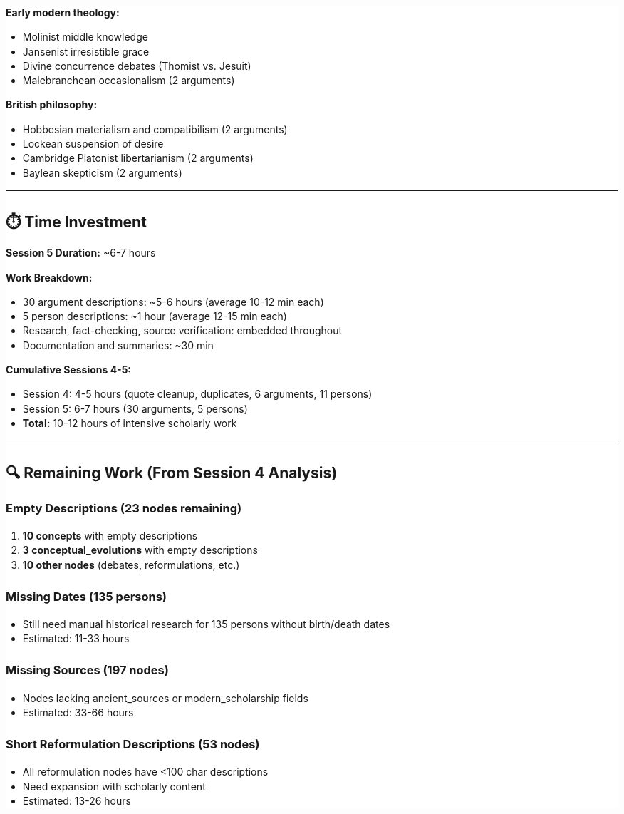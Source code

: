 **Early modern theology:**
- Molinist middle knowledge
- Jansenist irresistible grace
- Divine concurrence debates (Thomist vs. Jesuit)
- Malebranchean occasionalism (2 arguments)

**British philosophy:**
- Hobbesian materialism and compatibilism (2 arguments)
- Lockean suspension of desire
- Cambridge Platonist libertarianism (2 arguments)
- Baylean skepticism (2 arguments)

---

## ⏱️ Time Investment

**Session 5 Duration:** ~6-7 hours

**Work Breakdown:**
- 30 argument descriptions: ~5-6 hours (average 10-12 min each)
- 5 person descriptions: ~1 hour (average 12-15 min each)
- Research, fact-checking, source verification: embedded throughout
- Documentation and summaries: ~30 min

**Cumulative Sessions 4-5:**
- Session 4: 4-5 hours (quote cleanup, duplicates, 6 arguments, 11 persons)
- Session 5: 6-7 hours (30 arguments, 5 persons)
- **Total:** 10-12 hours of intensive scholarly work

---

## 🔍 Remaining Work (From Session 4 Analysis)

### Empty Descriptions (23 nodes remaining)
1. **10 concepts** with empty descriptions
2. **3 conceptual_evolutions** with empty descriptions
3. **10 other nodes** (debates, reformulations, etc.)

### Missing Dates (135 persons)
- Still need manual historical research for 135 persons without birth/death dates
- Estimated: 11-33 hours

### Missing Sources (197 nodes)
- Nodes lacking ancient_sources or modern_scholarship fields
- Estimated: 33-66 hours

### Short Reformulation Descriptions (53 nodes)
- All reformulation nodes have <100 char descriptions
- Need expansion with scholarly content
- Estimated: 13-26 hours
